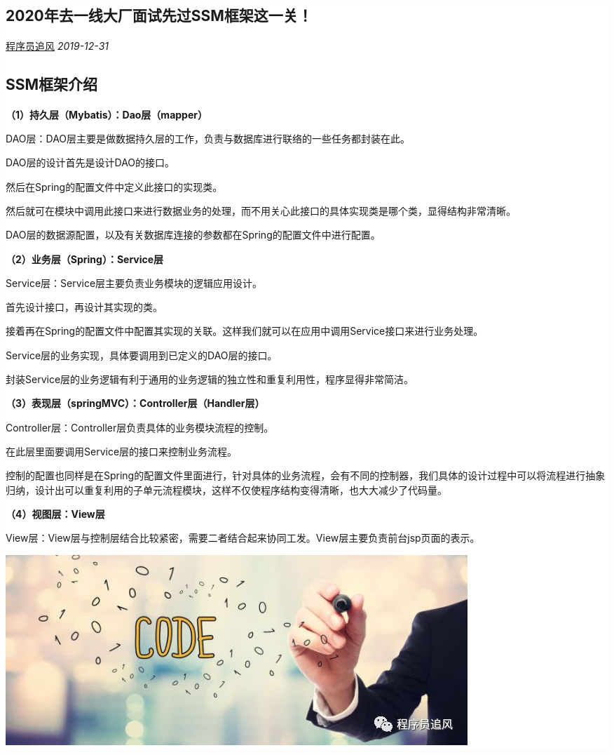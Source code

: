 ## 2020年去一线大厂面试先过SSM框架这一关！

[程序员追风](javascript:void(0);) *2019-12-31*

## SSM框架介绍

**（1）持久层（Mybatis）：Dao层（mapper）**

DAO层：DAO层主要是做数据持久层的工作，负责与数据库进行联络的一些任务都封装在此。

DAO层的设计首先是设计DAO的接口。

然后在Spring的配置文件中定义此接口的实现类。

然后就可在模块中调用此接口来进行数据业务的处理，而不用关心此接口的具体实现类是哪个类，显得结构非常清晰。

DAO层的数据源配置，以及有关数据库连接的参数都在Spring的配置文件中进行配置。

**（2）业务层（Spring）：Service层**

Service层：Service层主要负责业务模块的逻辑应用设计。

首先设计接口，再设计其实现的类。

接着再在Spring的配置文件中配置其实现的关联。这样我们就可以在应用中调用Service接口来进行业务处理。

Service层的业务实现，具体要调用到已定义的DAO层的接口。

封装Service层的业务逻辑有利于通用的业务逻辑的独立性和重复利用性，程序显得非常简洁。

**（3）表现层（springMVC）：Controller层（Handler层）**

Controller层：Controller层负责具体的业务模块流程的控制。

在此层里面要调用Service层的接口来控制业务流程。

控制的配置也同样是在Spring的配置文件里面进行，针对具体的业务流程，会有不同的控制器，我们具体的设计过程中可以将流程进行抽象归纳，设计出可以重复利用的子单元流程模块，这样不仅使程序结构变得清晰，也大大减少了代码量。

**（4）视图层：View层**

View层：View层与控制层结合比较紧密，需要二者结合起来协同工发。View层主要负责前台jsp页面的表示。

![图片](ssm.assets/640-20210616235900479.jpeg)
